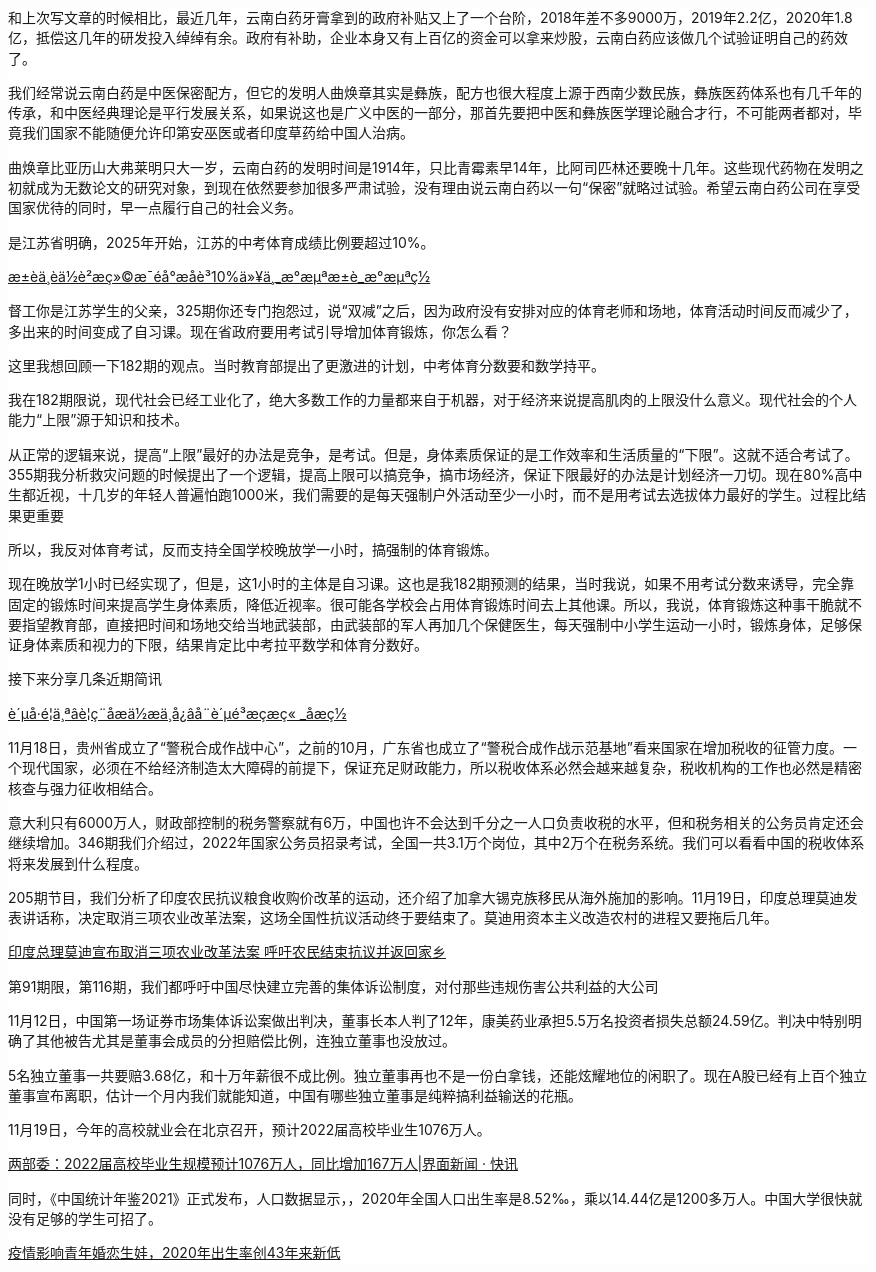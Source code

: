和上次写文章的时候相比，最近几年，云南白药牙膏拿到的政府补贴又上了一个台阶，2018年差不多9000万，2019年2.2亿，2020年1.8亿，抵偿这几年的研发投入绰绰有余。政府有补助，企业本身又有上百亿的资金可以拿来炒股，云南白药应该做几个试验证明自己的药效了。

我们经常说云南白药是中医保密配方，但它的发明人曲焕章其实是彝族，配方也很大程度上源于西南少数民族，彝族医药体系也有几千年的传承，和中医经典理论是平行发展关系，如果说这也是广义中医的一部分，那首先要把中医和彝族医学理论融合才行，不可能两者都对，毕竟我们国家不能随便允许印第安巫医或者印度草药给中国人治病。

曲焕章比亚历山大弗莱明只大一岁，云南白药的发明时间是1914年，只比青霉素早14年，比阿司匹林还要晚十几年。这些现代药物在发明之初就成为无数论文的研究对象，到现在依然要参加很多严肃试验，没有理由说云南白药以一句“保密”就略过试验。希望云南白药公司在享受国家优待的同时，早一点履行自己的社会义务。

是江苏省明确，2025年开始，江苏的中考体育成绩比例要超过10%。

[æ±èä¸­èä½è²æç»©æ¯éå°æåè³10%ä»¥ä¸\_æ°æµªæ±è\_æ°æµªç½](http://jiangsu.sina.com.cn/news/2021-11-12/detail-iktzqtyu6866534.shtml)

督工你是江苏学生的父亲，325期你还专门抱怨过，说“双减”之后，因为政府没有安排对应的体育老师和场地，体育活动时间反而减少了，多出来的时间变成了自习课。现在省政府要用考试引导增加体育锻炼，你怎么看？

这里我想回顾一下182期的观点。当时教育部提出了更激进的计划，中考体育分数要和数学持平。

我在182期限说，现代社会已经工业化了，绝大多数工作的力量都来自于机器，对于经济来说提高肌肉的上限没什么意义。现代社会的个人能力“上限”源于知识和技术。

从正常的逻辑来说，提高“上限”最好的办法是竞争，是考试。但是，身体素质保证的是工作效率和生活质量的“下限”。这就不适合考试了。355期我分析救灾问题的时候提出了一个逻辑，提高上限可以搞竞争，搞市场经济，保证下限最好的办法是计划经济一刀切。现在80%高中生都近视，十几岁的年轻人普遍怕跑1000米，我们需要的是每天强制户外活动至少一小时，而不是用考试去选拔体力最好的学生。过程比结果更重要

所以，我反对体育考试，反而支持全国学校晚放学一小时，搞强制的体育锻炼。

现在晚放学1小时已经实现了，但是，这1小时的主体是自习课。这也是我182期预测的结果，当时我说，如果不用考试分数来诱导，完全靠固定的锻炼时间来提高学生身体素质，降低近视率。很可能各学校会占用体育锻炼时间去上其他课。所以，我说，体育锻炼这种事干脆就不要指望教育部，直接把时间和场地交给当地武装部，由武装部的军人再加几个保健医生，每天强制中小学生运动一小时，锻炼身体，足够保证身体素质和视力的下限，结果肯定比中考拉平数学和体育分数好。

接下来分享几条近期简讯

[
è´µå·é¦ä¸ªâè­¦ç¨åæä½æä¸­å¿âå¨è´µé³æçæç«
\_åæç½](https://difang.gmw.cn/gz/2021-11/19/content_35323313.htm)

11月18日，贵州省成立了“警税合成作战中心”，之前的10月，广东省也成立了“警税合成作战示范基地”看来国家在增加税收的征管力度。一个现代国家，必须在不给经济制造太大障碍的前提下，保证充足财政能力，所以税收体系必然会越来越复杂，税收机构的工作也必然是精密核查与强力征收相结合。

意大利只有6000万人，财政部控制的税务警察就有6万，中国也许不会达到千分之一人口负责收税的水平，但和税务相关的公务员肯定还会继续增加。346期我们介绍过，2022年国家公务员招录考试，全国一共3.1万个岗位，其中2万个在税务系统。我们可以看看中国的税收体系将来发展到什么程度。

205期节目，我们分析了印度农民抗议粮食收购价改革的运动，还介绍了加拿大锡克族移民从海外施加的影响。11月19日，印度总理莫迪发表讲话称，决定取消三项农业改革法案，这场全国性抗议活动终于要结束了。莫迪用资本主义改造农村的进程又要拖后几年。

[印度总理莫迪宣布取消三项农业改革法案 呼吁农民结束抗议并返回家乡](https://world.huanqiu.com/article/45eCm8AQ4PH)

第91期限，第116期，我们都呼吁中国尽快建立完善的集体诉讼制度，对付那些违规伤害公共利益的大公司

11月12日，中国第一场证券市场集体诉讼案做出判决，董事长本人判了12年，康美药业承担5.5万名投资者损失总额24.59亿。判决中特别明确了其他被告尤其是董事会成员的分担赔偿比例，连独立董事也没放过。

5名独立董事一共要赔3.68亿，和十万年薪很不成比例。独立董事再也不是一份白拿钱，还能炫耀地位的闲职了。现在A股已经有上百个独立董事宣布离职，估计一个月内我们就能知道，中国有哪些独立董事是纯粹搞利益输送的花瓶。

11月19日，今年的高校就业会在北京召开，预计2022届高校毕业生1076万人。

[两部委：2022届高校毕业生规模预计1076万人，同比增加167万人\|界面新闻 · 快讯](https://www.jiemian.com/article/6831911.html)

同时，《中国统计年鉴2021》正式发布，人口数据显示，，2020年全国人口出生率是8.52‰，乘以14.44亿是1200多万人。中国大学很快就没有足够的学生可招了。

[疫情影响青年婚恋生娃，2020年出生率创43年来新低](https://www.yicai.com/news/101235201.html)
